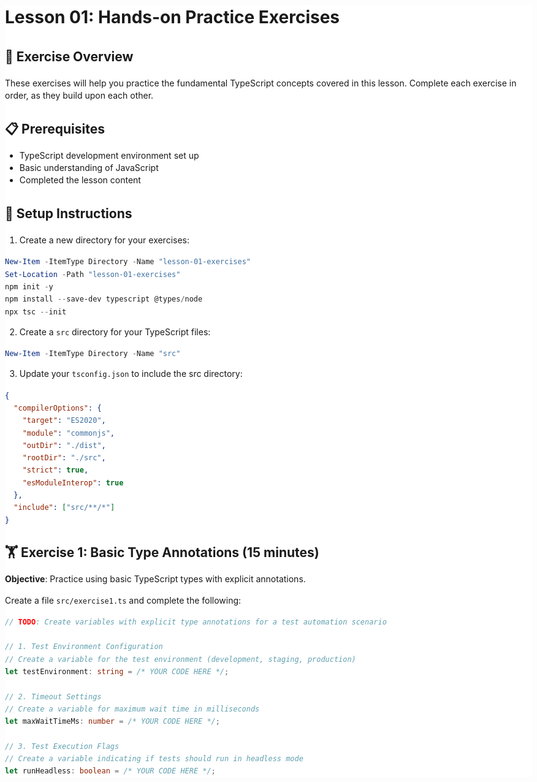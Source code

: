 # Lesson 01: Hands-on Practice Exercises

## 🎯 Exercise Overview

These exercises will help you practice the fundamental TypeScript concepts covered in this lesson. Complete each exercise in order, as they build upon each other.

## 📋 Prerequisites

- TypeScript development environment set up
- Basic understanding of JavaScript
- Completed the lesson content

## 🔧 Setup Instructions

1. Create a new directory for your exercises:
```powershell
New-Item -ItemType Directory -Name "lesson-01-exercises"
Set-Location -Path "lesson-01-exercises"
npm init -y
npm install --save-dev typescript @types/node
npx tsc --init
```

2. Create a `src` directory for your TypeScript files:
```powershell
New-Item -ItemType Directory -Name "src"
```

3. Update your `tsconfig.json` to include the src directory:
```json
{
  "compilerOptions": {
    "target": "ES2020",
    "module": "commonjs",
    "outDir": "./dist",
    "rootDir": "./src",
    "strict": true,
    "esModuleInterop": true
  },
  "include": ["src/**/*"]
}
```

## 🏋️ Exercise 1: Basic Type Annotations (15 minutes)

**Objective**: Practice using basic TypeScript types with explicit annotations.

Create a file `src/exercise1.ts` and complete the following:

```typescript
// TODO: Create variables with explicit type annotations for a test automation scenario

// 1. Test Environment Configuration
// Create a variable for the test environment (development, staging, production)
let testEnvironment: string = /* YOUR CODE HERE */;

// 2. Timeout Settings
// Create a variable for maximum wait time in milliseconds
let maxWaitTimeMs: number = /* YOUR CODE HERE */;

// 3. Test Execution Flags
// Create a variable indicating if tests should run in headless mode
let runHeadless: boolean = /* YOUR CODE HERE */;
```